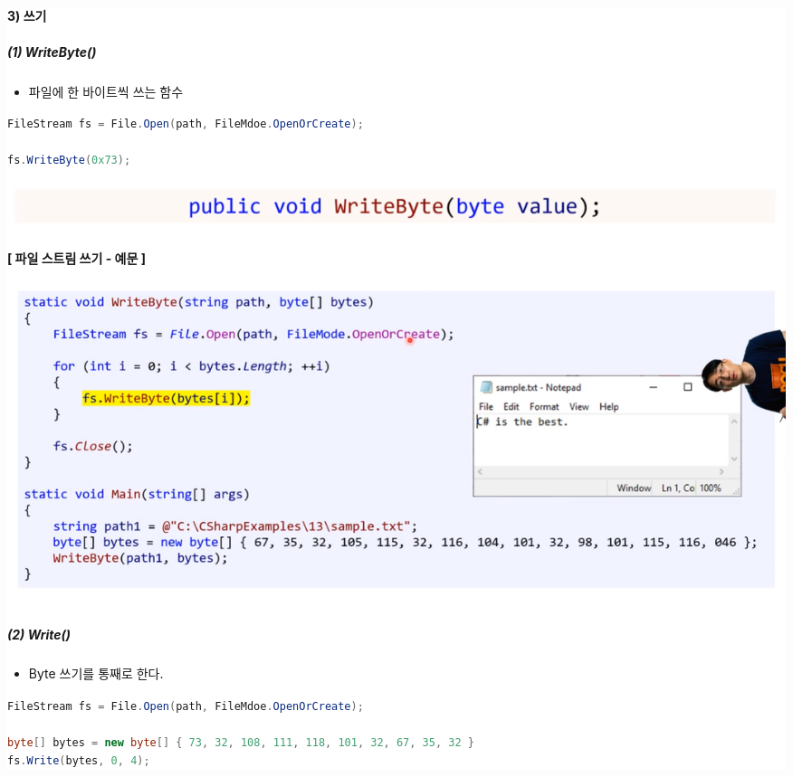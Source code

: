 


#### 3) 쓰기

##### (1) WriteByte()

* 파일에 한 바이트씩 쓰는 함수

```csharp
FileStream fs = File.Open(path, FileMdoe.OpenOrCreate);

fs.WriteByte(0x73);
```

![image-20230730183541127](./assets/image-20230730183541127.png)









**[ 파일 스트림 쓰기 - 예문 ]** 

![image-20230730183515172](./assets/image-20230730183515172.png)







##### (2) Write()

* Byte 쓰기를 통째로 한다.

```csharp
FileStream fs = File.Open(path, FileMdoe.OpenOrCreate);

byte[] bytes = new byte[] { 73, 32, 108, 111, 118, 101, 32, 67, 35, 32 }
fs.Write(bytes, 0, 4);
```
